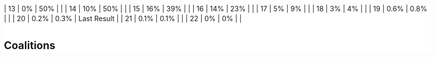 | 13 | 0% | 50% |  |
| 14 | 10% | 50% |  |
| 15 | 16% | 39% |  |
| 16 | 14% | 23% |  |
| 17 | 5% | 9% |  |
| 18 | 3% | 4% |  |
| 19 | 0.6% | 0.8% |  |
| 20 | 0.2% | 0.3% | Last Result |
| 21 | 0.1% | 0.1% |  |
| 22 | 0% | 0% |  |


## Coalitions
